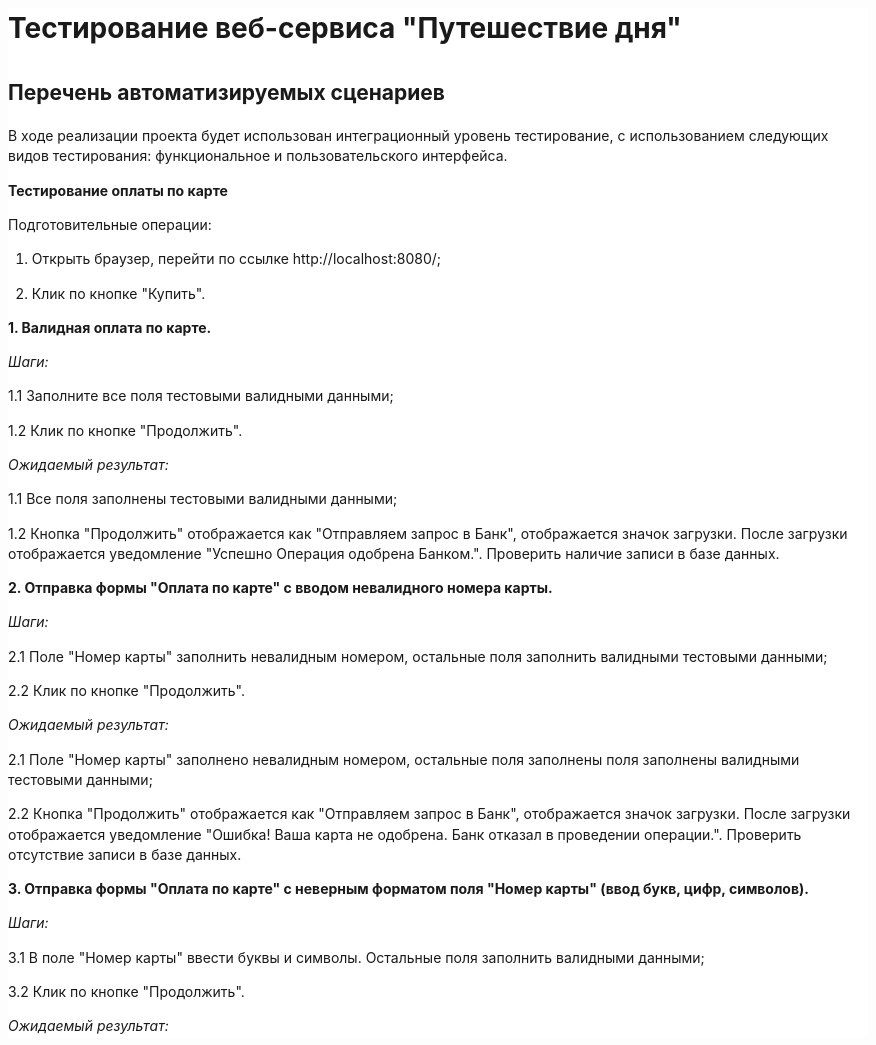 # Тестирование веб-сервиса "Путешествие дня"

## Перечень автоматизируемых сценариев

В ходе реализации проекта будет использован интеграционный уровень тестирование, с использованием следующих видов тестирования: функциональное и пользовательского интерфейса.

**Тестирование оплаты по карте**

Подготовительные операции:

1. Открыть браузер, перейти по ссылке http://localhost:8080/;

2. Клик по кнопке "Купить".

**1. Валидная оплата по карте.**

*Шаги:*

1.1 Заполните все поля тестовыми валидными данными;

1.2 Клик по кнопке "Продолжить".

*Ожидаемый результат:*
    
1.1 Все поля заполнены тестовыми валидными данными;

1.2 Кнопка "Продолжить" отображается как "Отправляем запрос в Банк", отображается значок загрузки. После загрузки отображается уведомление "Успешно Операция одобрена Банком.". Проверить наличие записи в базе данных.

**2. Отправка формы "Оплата по карте" с вводом невалидного номера карты.**

*Шаги:*

2.1 Поле "Номер карты" заполнить невалидным номером, остальные поля заполнить валидными тестовыми данными;

2.2 Клик по кнопке "Продолжить".

*Ожидаемый результат:*

2.1 Поле "Номер карты" заполнено невалидным номером, остальные поля заполнены поля заполнены валидными тестовыми данными;

2.2 Кнопка "Продолжить" отображается как "Отправляем запрос в Банк", отображается значок загрузки. После загрузки отображается уведомление "Ошибка! Ваша карта не одобрена. Банк отказал в проведении операции.". Проверить отсутствие записи в базе данных.

**3. Отправка формы "Оплата по карте" с неверным форматом поля "Номер карты" (ввод букв, цифр, символов).**

*Шаги:*

3.1 В поле "Номер карты" ввести буквы и символы. Остальные поля заполнить валидными данными;

3.2 Клик по кнопке "Продолжить".

*Ожидаемый результат:*

